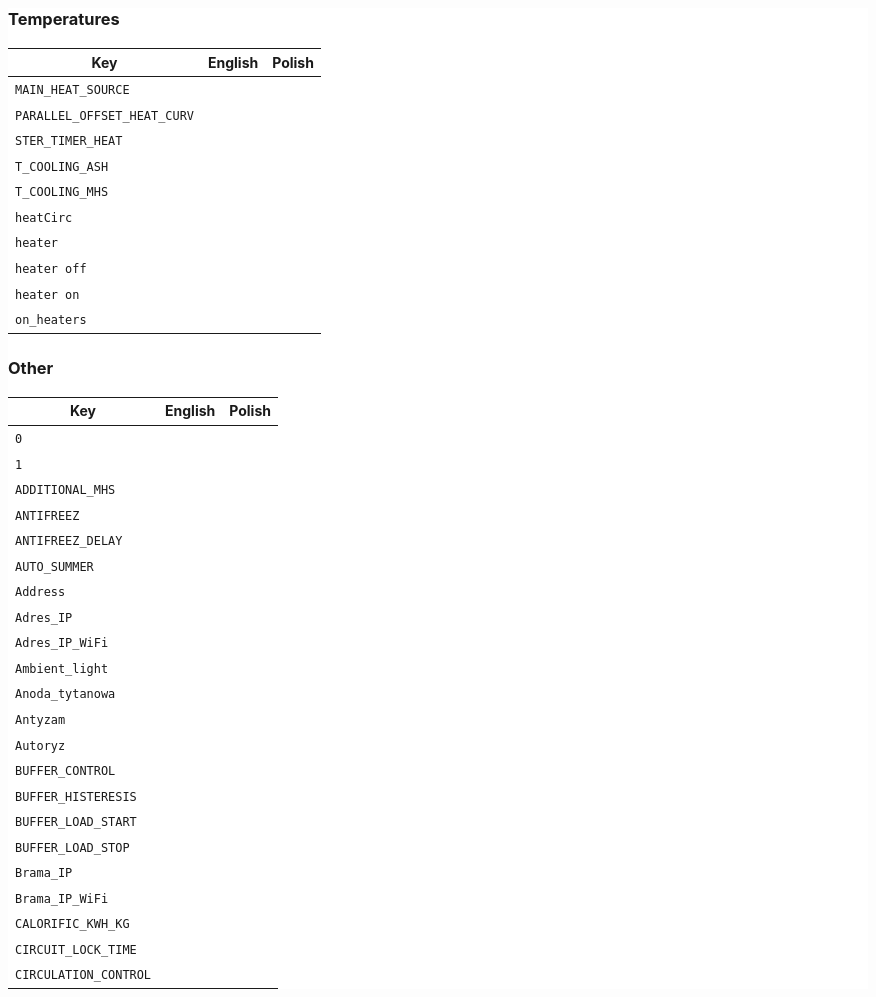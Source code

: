 ### Temperatures

| Key | English | Polish |
|-----|---------|--------|
| `MAIN_HEAT_SOURCE` |  |  |
| `PARALLEL_OFFSET_HEAT_CURV` |  |  |
| `STER_TIMER_HEAT` |  |  |
| `T_COOLING_ASH` |  |  |
| `T_COOLING_MHS` |  |  |
| `heatCirc` |  |  |
| `heater` |  |  |
| `heater off` |  |  |
| `heater on` |  |  |
| `on_heaters` |  |  |

### Other

| Key | English | Polish |
|-----|---------|--------|
| `0` |  |  |
| `1` |  |  |
| `ADDITIONAL_MHS` |  |  |
| `ANTIFREEZ` |  |  |
| `ANTIFREEZ_DELAY` |  |  |
| `AUTO_SUMMER` |  |  |
| `Address` |  |  |
| `Adres_IP` |  |  |
| `Adres_IP_WiFi` |  |  |
| `Ambient_light` |  |  |
| `Anoda_tytanowa` |  |  |
| `Antyzam` |  |  |
| `Autoryz` |  |  |
| `BUFFER_CONTROL` |  |  |
| `BUFFER_HISTERESIS` |  |  |
| `BUFFER_LOAD_START` |  |  |
| `BUFFER_LOAD_STOP` |  |  |
| `Brama_IP` |  |  |
| `Brama_IP_WiFi` |  |  |
| `CALORIFIC_KWH_KG` |  |  |
| `CIRCUIT_LOCK_TIME` |  |  |
| `CIRCULATION_CONTROL` |  |  |